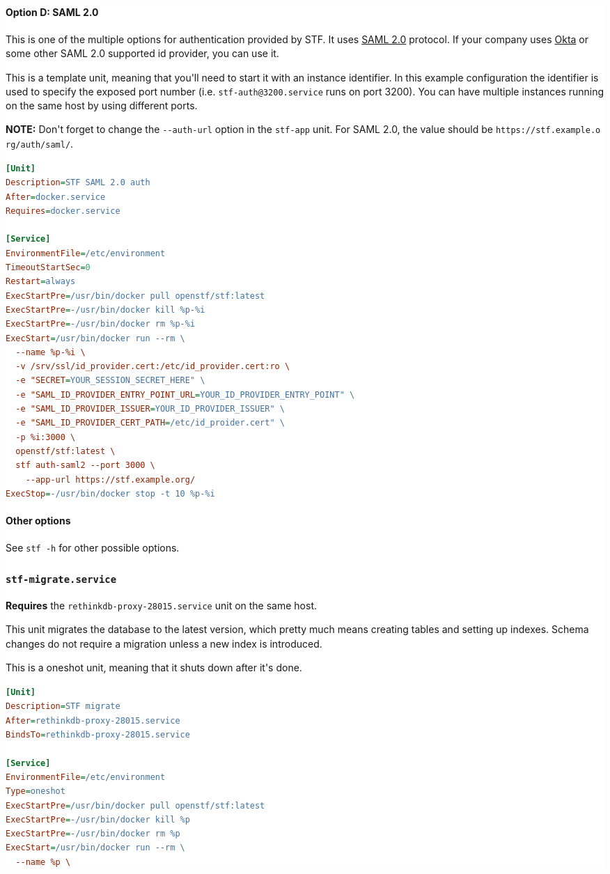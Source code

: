 #### Option D: SAML 2.0

This is one of the multiple options for authentication provided by STF. It uses [SAML 2.0](http://saml.xml.org/saml-specifications) protocol. If your company uses [Okta](https://www.okta.com/) or some other SAML 2.0 supported id provider, you can use it.

This is a template unit, meaning that you'll need to start it with an instance identifier. In this example configuration the identifier is used to specify the exposed port number (i.e. `stf-auth@3200.service` runs on port 3200). You can have multiple instances running on the same host by using different ports.

**NOTE:** Don't forget to change the `--auth-url` option in the `stf-app` unit. For SAML 2.0, the value should be `https://stf.example.org/auth/saml/`.

```ini
[Unit]
Description=STF SAML 2.0 auth
After=docker.service
Requires=docker.service

[Service]
EnvironmentFile=/etc/environment
TimeoutStartSec=0
Restart=always
ExecStartPre=/usr/bin/docker pull openstf/stf:latest
ExecStartPre=-/usr/bin/docker kill %p-%i
ExecStartPre=-/usr/bin/docker rm %p-%i
ExecStart=/usr/bin/docker run --rm \
  --name %p-%i \
  -v /srv/ssl/id_provider.cert:/etc/id_provider.cert:ro \
  -e "SECRET=YOUR_SESSION_SECRET_HERE" \
  -e "SAML_ID_PROVIDER_ENTRY_POINT_URL=YOUR_ID_PROVIDER_ENTRY_POINT" \
  -e "SAML_ID_PROVIDER_ISSUER=YOUR_ID_PROVIDER_ISSUER" \
  -e "SAML_ID_PROVIDER_CERT_PATH=/etc/id_proider.cert" \
  -p %i:3000 \
  openstf/stf:latest \
  stf auth-saml2 --port 3000 \
    --app-url https://stf.example.org/
ExecStop=-/usr/bin/docker stop -t 10 %p-%i
```

#### Other options

See `stf -h` for other possible options.

### `stf-migrate.service`

**Requires** the `rethinkdb-proxy-28015.service` unit on the same host.

This unit migrates the database to the latest version, which pretty much means creating tables and setting up indexes. Schema changes do not require a migration unless a new index is introduced.

This is a oneshot unit, meaning that it shuts down after it's done.

```ini
[Unit]
Description=STF migrate
After=rethinkdb-proxy-28015.service
BindsTo=rethinkdb-proxy-28015.service

[Service]
EnvironmentFile=/etc/environment
Type=oneshot
ExecStartPre=/usr/bin/docker pull openstf/stf:latest
ExecStartPre=-/usr/bin/docker kill %p
ExecStartPre=-/usr/bin/docker rm %p
ExecStart=/usr/bin/docker run --rm \
  --name %p \
```